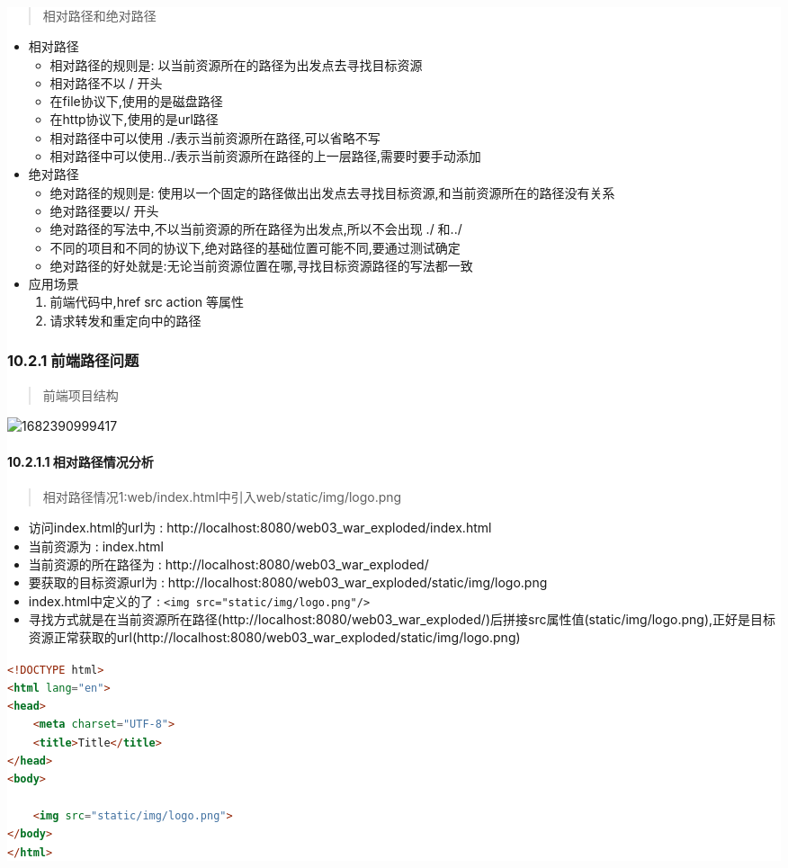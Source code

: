 > 相对路径和绝对路径

- 相对路径
  - 相对路径的规则是: 以当前资源所在的路径为出发点去寻找目标资源
  - 相对路径不以 / 开头
  - 在file协议下,使用的是磁盘路径
  - 在http协议下,使用的是url路径
  - 相对路径中可以使用 ./表示当前资源所在路径,可以省略不写
  - 相对路径中可以使用../表示当前资源所在路径的上一层路径,需要时要手动添加
- 绝对路径
  - 绝对路径的规则是: 使用以一个固定的路径做出出发点去寻找目标资源,和当前资源所在的路径没有关系
  - 绝对路径要以/ 开头
  - 绝对路径的写法中,不以当前资源的所在路径为出发点,所以不会出现  ./ 和../
  - 不同的项目和不同的协议下,绝对路径的基础位置可能不同,要通过测试确定
  - 绝对路径的好处就是:无论当前资源位置在哪,寻找目标资源路径的写法都一致
- 应用场景
  1. 前端代码中,href src action 等属性
  2. 请求转发和重定向中的路径

### 10.2.1 前端路径问题

> 前端项目结构

![1682390999417](../../../../BaiduNetdiskDownload/images/1682390999417.png)

#### 10.2.1.1  相对路径情况分析

> 相对路径情况1:web/index.html中引入web/static/img/logo.png

- 访问index.html的url为   :  http://localhost:8080/web03_war_exploded/index.html
- 当前资源为                      :  index.html
- 当前资源的所在路径为  : http://localhost:8080/web03_war_exploded/
- 要获取的目标资源url为 :  http://localhost:8080/web03_war_exploded/static/img/logo.png
- index.html中定义的了    : `<img src="static/img/logo.png"/>`
- 寻找方式就是在当前资源所在路径(http://localhost:8080/web03_war_exploded/)后拼接src属性值(static/img/logo.png),正好是目标资源正常获取的url(http://localhost:8080/web03_war_exploded/static/img/logo.png)

```html
<!DOCTYPE html>
<html lang="en">
<head>
    <meta charset="UTF-8">
    <title>Title</title>
</head>
<body>
    
    <img src="static/img/logo.png">
</body>
</html>


```
